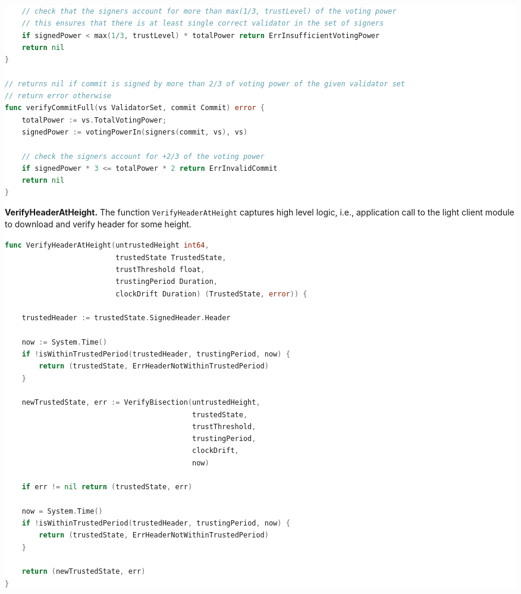 ```go
    // check that the signers account for more than max(1/3, trustLevel) of the voting power
    // this ensures that there is at least single correct validator in the set of signers
    if signedPower < max(1/3, trustLevel) * totalPower return ErrInsufficientVotingPower
    return nil
}

// returns nil if commit is signed by more than 2/3 of voting power of the given validator set
// return error otherwise
func verifyCommitFull(vs ValidatorSet, commit Commit) error {
    totalPower := vs.TotalVotingPower;
    signedPower := votingPowerIn(signers(commit, vs), vs)

    // check the signers account for +2/3 of the voting power
    if signedPower * 3 <= totalPower * 2 return ErrInvalidCommit
    return nil
}
```

**VerifyHeaderAtHeight.** The function `VerifyHeaderAtHeight` captures high level
logic, i.e., application call to the light client module to download and verify header
for some height.

```go
func VerifyHeaderAtHeight(untrustedHeight int64,
                          trustedState TrustedState,
                          trustThreshold float,
                          trustingPeriod Duration,
                          clockDrift Duration) (TrustedState, error)) {

    trustedHeader := trustedState.SignedHeader.Header

    now := System.Time()
    if !isWithinTrustedPeriod(trustedHeader, trustingPeriod, now) {
        return (trustedState, ErrHeaderNotWithinTrustedPeriod)
    }

    newTrustedState, err := VerifyBisection(untrustedHeight,
                                            trustedState,
                                            trustThreshold,
                                            trustingPeriod,
                                            clockDrift,
                                            now)

    if err != nil return (trustedState, err)

    now = System.Time()
    if !isWithinTrustedPeriod(trustedHeader, trustingPeriod, now) {
        return (trustedState, ErrHeaderNotWithinTrustedPeriod)
    }

    return (newTrustedState, err)
}
```
